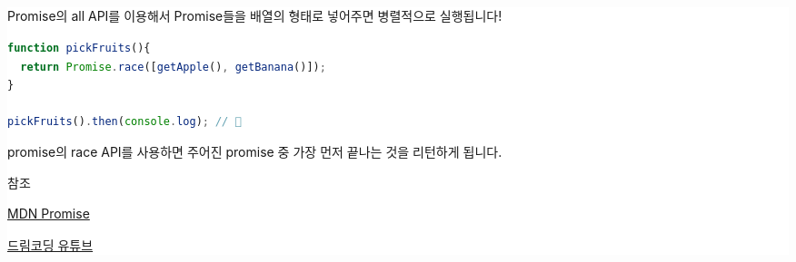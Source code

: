 Promise의 all API를 이용해서 Promise들을 배열의 형태로 넣어주면  병렬적으로 실행됩니다!

```js
function pickFruits(){
  return Promise.race([getApple(), getBanana()]);
}

pickFruits().then(console.log); // 🍎
```

promise의 race API를 사용하면 주어진 promise 중 가장 먼저 끝나는 것을 리턴하게 됩니다.




참조

[MDN Promise]: https://developer.mozilla.org/ko/docs/Web/JavaScript/Guide/Using_promises

[MDN Promise]

[드림코딩 유튜브]: https://www.youtube.com/watch?v=JB_yU6Oe2eE&amp;list=PLv2d7VI9OotTVOL4QmPfvJWPJvkmv6h-2&amp;index=12&amp;ab_channel=%EB%93%9C%EB%A6%BC%EC%BD%94%EB%94%A9by%EC%97%98%EB%A6%AC

[드림코딩 유튜브]